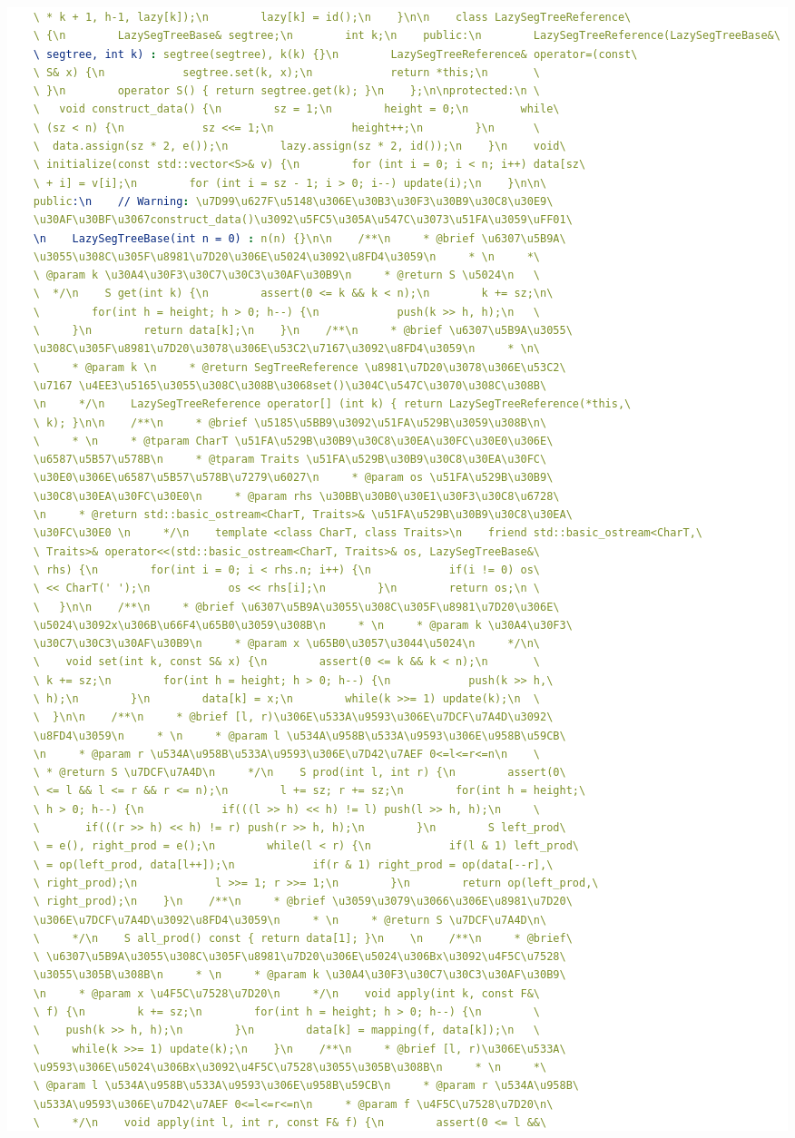 ```yaml
    \ * k + 1, h-1, lazy[k]);\n        lazy[k] = id();\n    }\n\n    class LazySegTreeReference\
    \ {\n        LazySegTreeBase& segtree;\n        int k;\n    public:\n        LazySegTreeReference(LazySegTreeBase&\
    \ segtree, int k) : segtree(segtree), k(k) {}\n        LazySegTreeReference& operator=(const\
    \ S& x) {\n            segtree.set(k, x);\n            return *this;\n       \
    \ }\n        operator S() { return segtree.get(k); }\n    };\n\nprotected:\n \
    \   void construct_data() {\n        sz = 1;\n        height = 0;\n        while\
    \ (sz < n) {\n            sz <<= 1;\n            height++;\n        }\n      \
    \  data.assign(sz * 2, e());\n        lazy.assign(sz * 2, id());\n    }\n    void\
    \ initialize(const std::vector<S>& v) {\n        for (int i = 0; i < n; i++) data[sz\
    \ + i] = v[i];\n        for (int i = sz - 1; i > 0; i--) update(i);\n    }\n\n\
    public:\n    // Warning: \u7D99\u627F\u5148\u306E\u30B3\u30F3\u30B9\u30C8\u30E9\
    \u30AF\u30BF\u3067construct_data()\u3092\u5FC5\u305A\u547C\u3073\u51FA\u3059\uFF01\
    \n    LazySegTreeBase(int n = 0) : n(n) {}\n\n    /**\n     * @brief \u6307\u5B9A\
    \u3055\u308C\u305F\u8981\u7D20\u306E\u5024\u3092\u8FD4\u3059\n     * \n     *\
    \ @param k \u30A4\u30F3\u30C7\u30C3\u30AF\u30B9\n     * @return S \u5024\n   \
    \  */\n    S get(int k) {\n        assert(0 <= k && k < n);\n        k += sz;\n\
    \        for(int h = height; h > 0; h--) {\n            push(k >> h, h);\n   \
    \     }\n        return data[k];\n    }\n    /**\n     * @brief \u6307\u5B9A\u3055\
    \u308C\u305F\u8981\u7D20\u3078\u306E\u53C2\u7167\u3092\u8FD4\u3059\n     * \n\
    \     * @param k \n     * @return SegTreeReference \u8981\u7D20\u3078\u306E\u53C2\
    \u7167 \u4EE3\u5165\u3055\u308C\u308B\u3068set()\u304C\u547C\u3070\u308C\u308B\
    \n     */\n    LazySegTreeReference operator[] (int k) { return LazySegTreeReference(*this,\
    \ k); }\n\n    /**\n     * @brief \u5185\u5BB9\u3092\u51FA\u529B\u3059\u308B\n\
    \     * \n     * @tparam CharT \u51FA\u529B\u30B9\u30C8\u30EA\u30FC\u30E0\u306E\
    \u6587\u5B57\u578B\n     * @tparam Traits \u51FA\u529B\u30B9\u30C8\u30EA\u30FC\
    \u30E0\u306E\u6587\u5B57\u578B\u7279\u6027\n     * @param os \u51FA\u529B\u30B9\
    \u30C8\u30EA\u30FC\u30E0\n     * @param rhs \u30BB\u30B0\u30E1\u30F3\u30C8\u6728\
    \n     * @return std::basic_ostream<CharT, Traits>& \u51FA\u529B\u30B9\u30C8\u30EA\
    \u30FC\u30E0 \n     */\n    template <class CharT, class Traits>\n    friend std::basic_ostream<CharT,\
    \ Traits>& operator<<(std::basic_ostream<CharT, Traits>& os, LazySegTreeBase&\
    \ rhs) {\n        for(int i = 0; i < rhs.n; i++) {\n            if(i != 0) os\
    \ << CharT(' ');\n            os << rhs[i];\n        }\n        return os;\n \
    \   }\n\n    /**\n     * @brief \u6307\u5B9A\u3055\u308C\u305F\u8981\u7D20\u306E\
    \u5024\u3092x\u306B\u66F4\u65B0\u3059\u308B\n     * \n     * @param k \u30A4\u30F3\
    \u30C7\u30C3\u30AF\u30B9\n     * @param x \u65B0\u3057\u3044\u5024\n     */\n\
    \    void set(int k, const S& x) {\n        assert(0 <= k && k < n);\n       \
    \ k += sz;\n        for(int h = height; h > 0; h--) {\n            push(k >> h,\
    \ h);\n        }\n        data[k] = x;\n        while(k >>= 1) update(k);\n  \
    \  }\n\n    /**\n     * @brief [l, r)\u306E\u533A\u9593\u306E\u7DCF\u7A4D\u3092\
    \u8FD4\u3059\n     * \n     * @param l \u534A\u958B\u533A\u9593\u306E\u958B\u59CB\
    \n     * @param r \u534A\u958B\u533A\u9593\u306E\u7D42\u7AEF 0<=l<=r<=n\n    \
    \ * @return S \u7DCF\u7A4D\n     */\n    S prod(int l, int r) {\n        assert(0\
    \ <= l && l <= r && r <= n);\n        l += sz; r += sz;\n        for(int h = height;\
    \ h > 0; h--) {\n            if(((l >> h) << h) != l) push(l >> h, h);\n     \
    \       if(((r >> h) << h) != r) push(r >> h, h);\n        }\n        S left_prod\
    \ = e(), right_prod = e();\n        while(l < r) {\n            if(l & 1) left_prod\
    \ = op(left_prod, data[l++]);\n            if(r & 1) right_prod = op(data[--r],\
    \ right_prod);\n            l >>= 1; r >>= 1;\n        }\n        return op(left_prod,\
    \ right_prod);\n    }\n    /**\n     * @brief \u3059\u3079\u3066\u306E\u8981\u7D20\
    \u306E\u7DCF\u7A4D\u3092\u8FD4\u3059\n     * \n     * @return S \u7DCF\u7A4D\n\
    \     */\n    S all_prod() const { return data[1]; }\n    \n    /**\n     * @brief\
    \ \u6307\u5B9A\u3055\u308C\u305F\u8981\u7D20\u306E\u5024\u306Bx\u3092\u4F5C\u7528\
    \u3055\u305B\u308B\n     * \n     * @param k \u30A4\u30F3\u30C7\u30C3\u30AF\u30B9\
    \n     * @param x \u4F5C\u7528\u7D20\n     */\n    void apply(int k, const F&\
    \ f) {\n        k += sz;\n        for(int h = height; h > 0; h--) {\n        \
    \    push(k >> h, h);\n        }\n        data[k] = mapping(f, data[k]);\n   \
    \     while(k >>= 1) update(k);\n    }\n    /**\n     * @brief [l, r)\u306E\u533A\
    \u9593\u306E\u5024\u306Bx\u3092\u4F5C\u7528\u3055\u305B\u308B\n     * \n     *\
    \ @param l \u534A\u958B\u533A\u9593\u306E\u958B\u59CB\n     * @param r \u534A\u958B\
    \u533A\u9593\u306E\u7D42\u7AEF 0<=l<=r<=n\n     * @param f \u4F5C\u7528\u7D20\n\
    \     */\n    void apply(int l, int r, const F& f) {\n        assert(0 <= l &&\
```